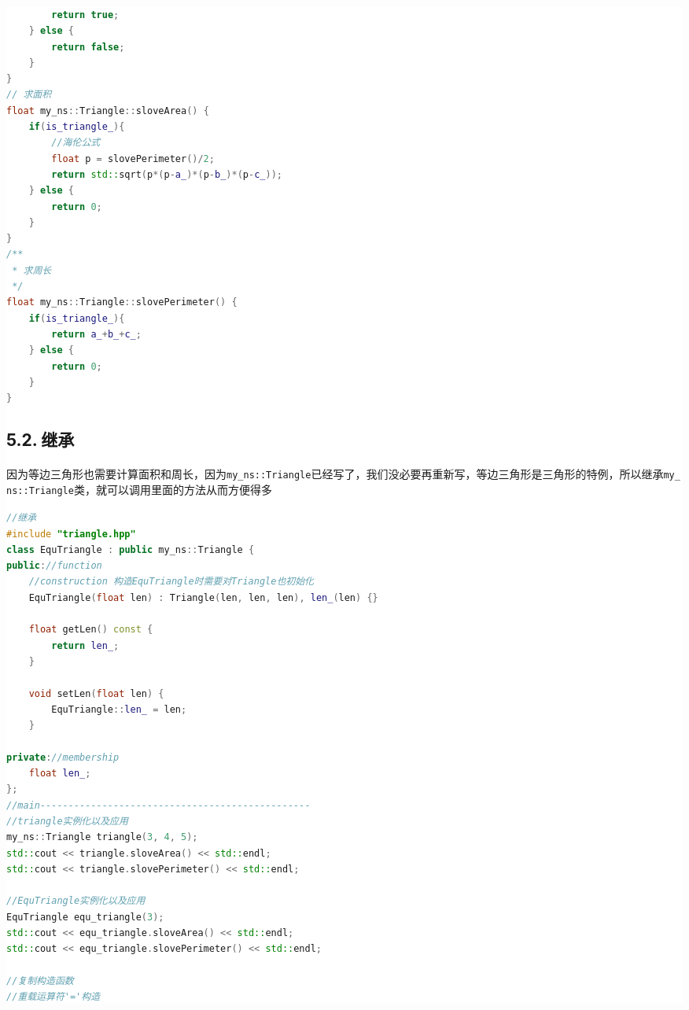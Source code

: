 ```cpp
        return true;
    } else {
        return false;
    }
}
// 求面积
float my_ns::Triangle::sloveArea() {
    if(is_triangle_){
        //海伦公式
        float p = slovePerimeter()/2;
        return std::sqrt(p*(p-a_)*(p-b_)*(p-c_));
    } else {
        return 0;
    }
}
/**
 * 求周长
 */
float my_ns::Triangle::slovePerimeter() {
    if(is_triangle_){
        return a_+b_+c_;
    } else {
        return 0;
    }
}
```

## 5.2. 继承
因为等边三角形也需要计算面积和周长，因为`my_ns::Triangle`已经写了，我们没必要再重新写，等边三角形是三角形的特例，所以继承`my_ns::Triangle`类，就可以调用里面的方法从而方便得多
```cpp
//继承
#include "triangle.hpp"
class EquTriangle : public my_ns::Triangle {
public://function
    //construction 构造EquTriangle时需要对Triangle也初始化
    EquTriangle(float len) : Triangle(len, len, len), len_(len) {}

    float getLen() const {
        return len_;
    }

    void setLen(float len) {
        EquTriangle::len_ = len;
    }

private://membership
    float len_;
};
//main------------------------------------------------
//triangle实例化以及应用
my_ns::Triangle triangle(3, 4, 5);
std::cout << triangle.sloveArea() << std::endl;
std::cout << triangle.slovePerimeter() << std::endl;

//EquTriangle实例化以及应用
EquTriangle equ_triangle(3);
std::cout << equ_triangle.sloveArea() << std::endl;
std::cout << equ_triangle.slovePerimeter() << std::endl;

//复制构造函数
//重载运算符'='构造
```
